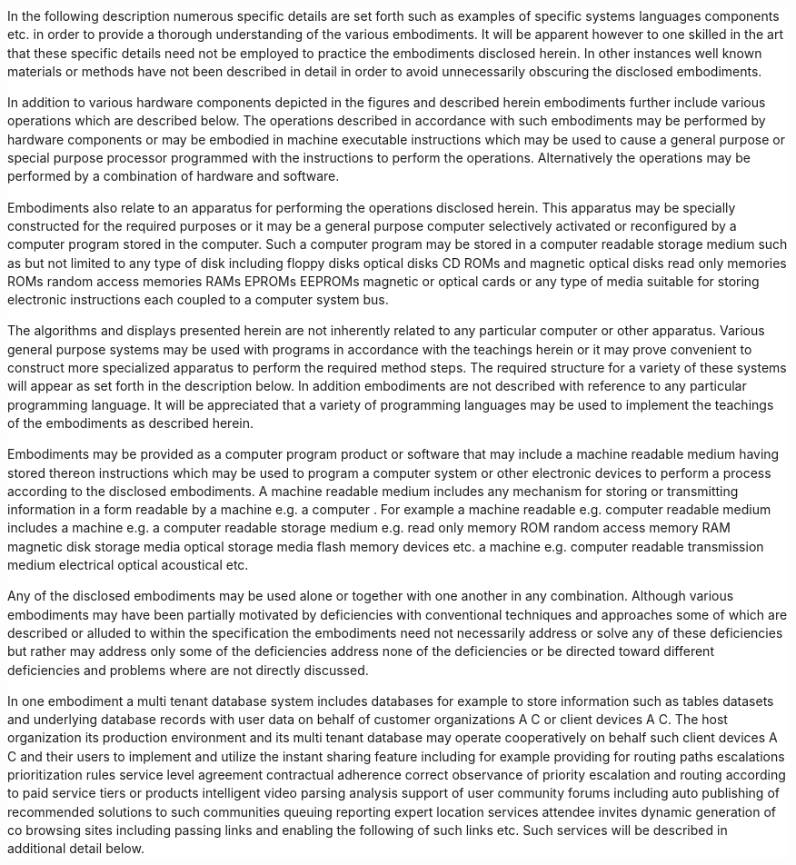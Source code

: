 In the following description numerous specific details are set forth such as examples of specific systems languages components etc. in order to provide a thorough understanding of the various embodiments. It will be apparent however to one skilled in the art that these specific details need not be employed to practice the embodiments disclosed herein. In other instances well known materials or methods have not been described in detail in order to avoid unnecessarily obscuring the disclosed embodiments.

In addition to various hardware components depicted in the figures and described herein embodiments further include various operations which are described below. The operations described in accordance with such embodiments may be performed by hardware components or may be embodied in machine executable instructions which may be used to cause a general purpose or special purpose processor programmed with the instructions to perform the operations. Alternatively the operations may be performed by a combination of hardware and software.

Embodiments also relate to an apparatus for performing the operations disclosed herein. This apparatus may be specially constructed for the required purposes or it may be a general purpose computer selectively activated or reconfigured by a computer program stored in the computer. Such a computer program may be stored in a computer readable storage medium such as but not limited to any type of disk including floppy disks optical disks CD ROMs and magnetic optical disks read only memories ROMs random access memories RAMs EPROMs EEPROMs magnetic or optical cards or any type of media suitable for storing electronic instructions each coupled to a computer system bus.

The algorithms and displays presented herein are not inherently related to any particular computer or other apparatus. Various general purpose systems may be used with programs in accordance with the teachings herein or it may prove convenient to construct more specialized apparatus to perform the required method steps. The required structure for a variety of these systems will appear as set forth in the description below. In addition embodiments are not described with reference to any particular programming language. It will be appreciated that a variety of programming languages may be used to implement the teachings of the embodiments as described herein.

Embodiments may be provided as a computer program product or software that may include a machine readable medium having stored thereon instructions which may be used to program a computer system or other electronic devices to perform a process according to the disclosed embodiments. A machine readable medium includes any mechanism for storing or transmitting information in a form readable by a machine e.g. a computer . For example a machine readable e.g. computer readable medium includes a machine e.g. a computer readable storage medium e.g. read only memory ROM random access memory RAM magnetic disk storage media optical storage media flash memory devices etc. a machine e.g. computer readable transmission medium electrical optical acoustical etc.

Any of the disclosed embodiments may be used alone or together with one another in any combination. Although various embodiments may have been partially motivated by deficiencies with conventional techniques and approaches some of which are described or alluded to within the specification the embodiments need not necessarily address or solve any of these deficiencies but rather may address only some of the deficiencies address none of the deficiencies or be directed toward different deficiencies and problems where are not directly discussed.

In one embodiment a multi tenant database system includes databases for example to store information such as tables datasets and underlying database records with user data on behalf of customer organizations A C or client devices A C. The host organization its production environment and its multi tenant database may operate cooperatively on behalf such client devices A C and their users to implement and utilize the instant sharing feature including for example providing for routing paths escalations prioritization rules service level agreement contractual adherence correct observance of priority escalation and routing according to paid service tiers or products intelligent video parsing analysis support of user community forums including auto publishing of recommended solutions to such communities queuing reporting expert location services attendee invites dynamic generation of co browsing sites including passing links and enabling the following of such links etc. Such services will be described in additional detail below.
